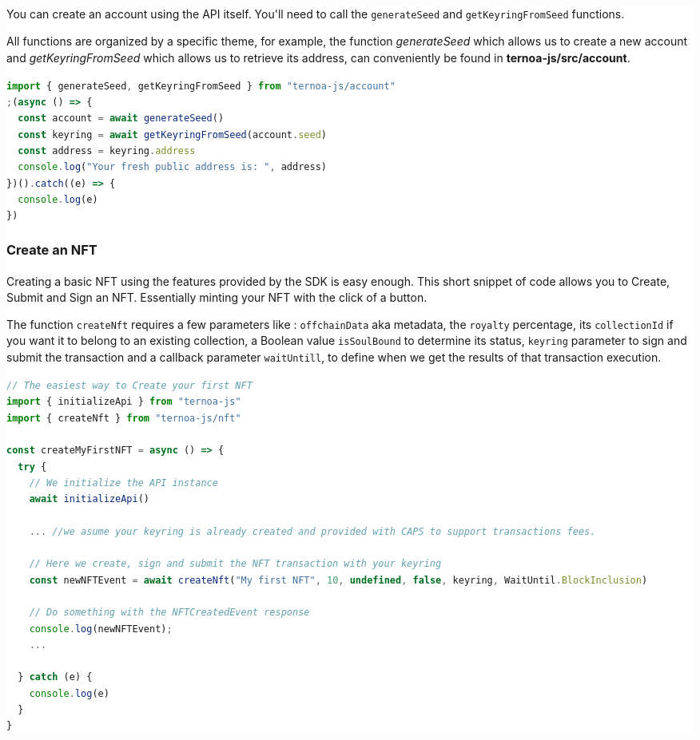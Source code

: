 You can create an account using the API itself. You'll need to call the `generateSeed` and `getKeyringFromSeed` functions. 

All functions are organized by a specific theme, for example, the function _generateSeed_ which allows us to create a new account and _getKeyringFromSeed_ which allows us to retrieve its address, can conveniently be found in **ternoa-js/src/account**.

```javascript
import { generateSeed, getKeyringFromSeed } from "ternoa-js/account"
;(async () => {
  const account = await generateSeed()
  const keyring = await getKeyringFromSeed(account.seed)
  const address = keyring.address
  console.log("Your fresh public address is: ", address)
})().catch((e) => {
  console.log(e)
})
```
### Create an NFT

Creating a basic NFT using the features provided by the SDK is easy enough. This short snippet of code allows you to Create, Submit and Sign an NFT. Essentially minting your NFT with the click of a button.

The function  `createNft` requires a few parameters like : `offchainData` aka metadata, the `royalty` percentage, its `collectionId` if you want it to belong to an existing collection, a Boolean value `isSoulBound` to determine its status, `keyring` parameter to sign and submit the transaction and a callback parameter `waitUntill`, to define when we get the results of that transaction execution.

```javascript
// The easiest way to Create your first NFT
import { initializeApi } from "ternoa-js"
import { createNft } from "ternoa-js/nft"

const createMyFirstNFT = async () => {
  try {
    // We initialize the API instance
    await initializeApi()

    ... //we asume your keyring is already created and provided with CAPS to support transactions fees.  

    // Here we create, sign and submit the NFT transaction with your keyring
    const newNFTEvent = await createNft("My first NFT", 10, undefined, false, keyring, WaitUntil.BlockInclusion)

    // Do something with the NFTCreatedEvent response
    console.log(newNFTEvent);
    ...

  } catch (e) {
    console.log(e)
  }
}
```
